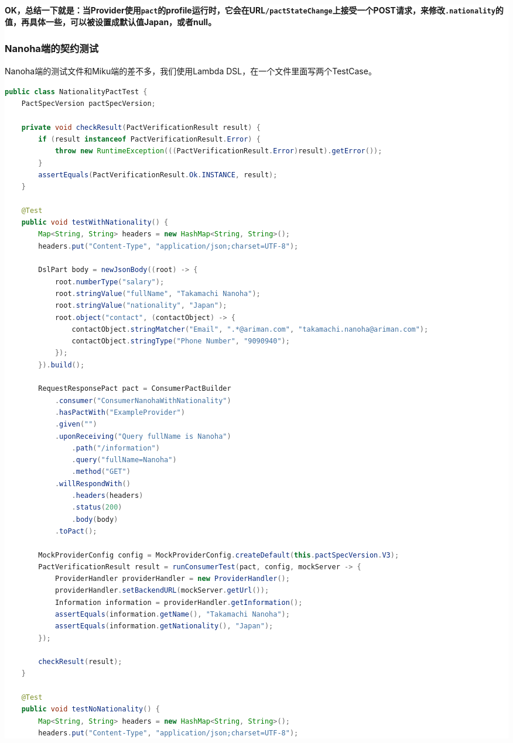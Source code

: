 
**OK，总结一下就是：当Provider使用`pact`的profile运行时，它会在URL`/pactStateChange`上接受一个POST请求，来修改`.nationality`的值，再具体一些，可以被设置成默认值Japan，或者null。**

### Nanoha端的契约测试
Nanoha端的测试文件和Miku端的差不多，我们使用Lambda DSL，在一个文件里面写两个TestCase。
```java
public class NationalityPactTest {
    PactSpecVersion pactSpecVersion;

    private void checkResult(PactVerificationResult result) {
        if (result instanceof PactVerificationResult.Error) {
            throw new RuntimeException(((PactVerificationResult.Error)result).getError());
        }
        assertEquals(PactVerificationResult.Ok.INSTANCE, result);
    }

    @Test
    public void testWithNationality() {
        Map<String, String> headers = new HashMap<String, String>();
        headers.put("Content-Type", "application/json;charset=UTF-8");

        DslPart body = newJsonBody((root) -> {
            root.numberType("salary");
            root.stringValue("fullName", "Takamachi Nanoha");
            root.stringValue("nationality", "Japan");
            root.object("contact", (contactObject) -> {
                contactObject.stringMatcher("Email", ".*@ariman.com", "takamachi.nanoha@ariman.com");
                contactObject.stringType("Phone Number", "9090940");
            });
        }).build();

        RequestResponsePact pact = ConsumerPactBuilder
            .consumer("ConsumerNanohaWithNationality")
            .hasPactWith("ExampleProvider")
            .given("")
            .uponReceiving("Query fullName is Nanoha")
                .path("/information")
                .query("fullName=Nanoha")
                .method("GET")
            .willRespondWith()
                .headers(headers)
                .status(200)
                .body(body)
            .toPact();

        MockProviderConfig config = MockProviderConfig.createDefault(this.pactSpecVersion.V3);
        PactVerificationResult result = runConsumerTest(pact, config, mockServer -> {
            ProviderHandler providerHandler = new ProviderHandler();
            providerHandler.setBackendURL(mockServer.getUrl());
            Information information = providerHandler.getInformation();
            assertEquals(information.getName(), "Takamachi Nanoha");
            assertEquals(information.getNationality(), "Japan");
        });

        checkResult(result);
    }

    @Test
    public void testNoNationality() {
        Map<String, String> headers = new HashMap<String, String>();
        headers.put("Content-Type", "application/json;charset=UTF-8");

```